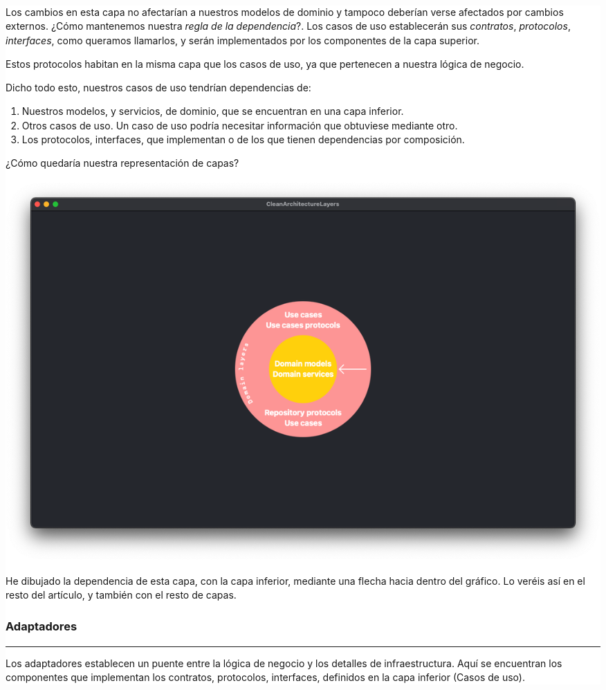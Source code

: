 Los cambios en esta capa no afectarían a nuestros modelos de dominio y tampoco deberían verse afectados por cambios externos. ¿Cómo mantenemos nuestra *regla de la dependencia*?. Los casos de uso establecerán sus *contratos*, *protocolos*, *interfaces*, como queramos llamarlos, y serán implementados por los componentes de la capa superior.

Estos protocolos habitan en la misma capa que los casos de uso, ya que pertenecen a nuestra lógica de negocio. 

Dicho todo esto, nuestros casos de uso tendrían dependencias de: 
1. Nuestros modelos, y servicios, de dominio, que se encuentran en una capa inferior.
2. Otros casos de uso. Un caso de uso podría necesitar información que obtuviese mediante otro.
3. Los protocolos, interfaces, que implementan o de los que tienen dependencias por composición. 

¿Cómo quedaría nuestra representación de capas?

![Capas de dominio](images/DomainLayers.png)

He dibujado la dependencia de esta capa, con la capa inferior, mediante una flecha hacia dentro del gráfico. Lo veréis así en el resto del artículo, y también con el resto de capas.

### Adaptadores
---

Los adaptadores establecen un puente entre la lógica de negocio y los detalles de infraestructura. Aquí se encuentran los componentes que implementan los contratos, protocolos, interfaces, definidos en la capa inferior (Casos de uso).
